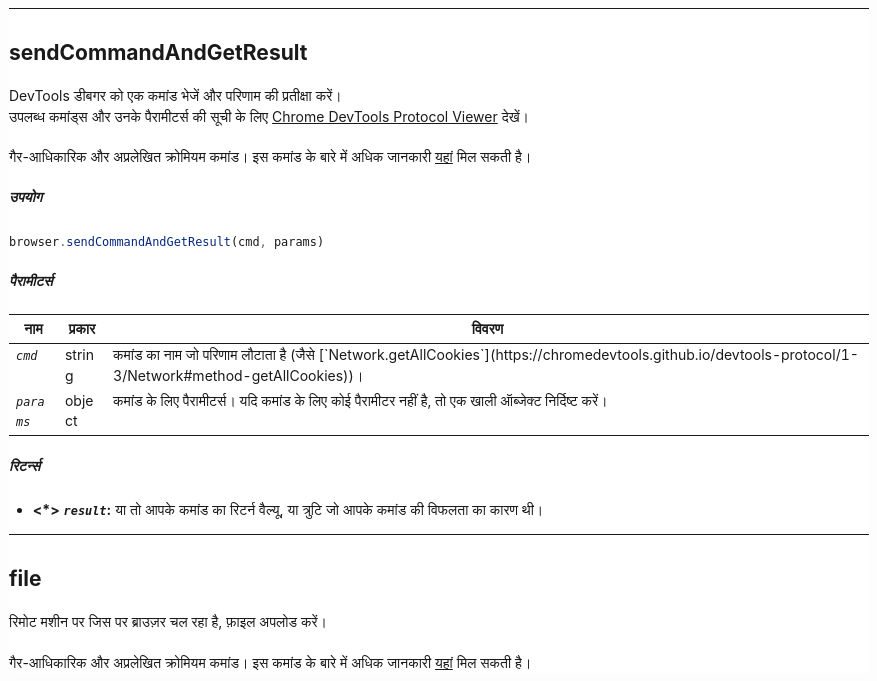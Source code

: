 

---

## sendCommandAndGetResult
DevTools डीबगर को एक कमांड भेजें और परिणाम की प्रतीक्षा करें।<br />उपलब्ध कमांड्स और उनके पैरामीटर्स की सूची के लिए [Chrome DevTools Protocol Viewer](https://chromedevtools.github.io/devtools-protocol/) देखें।<br /><br />गैर-आधिकारिक और अप्रलेखित क्रोमियम कमांड। इस कमांड के बारे में अधिक जानकारी [यहां](https://github.com/bayandin/chromedriver/blob/v2.45/window_commands.cc#L1306-L1320) मिल सकती है।

##### उपयोग

```js
browser.sendCommandAndGetResult(cmd, params)
```


##### पैरामीटर्स

<table>
  <thead>
    <tr>
      <th>नाम</th><th>प्रकार</th><th>विवरण</th>
    </tr>
  </thead>
  <tbody>
    <tr>
      <td><code><var>cmd</var></code></td>
      <td>string</td>
      <td>कमांड का नाम जो परिणाम लौटाता है (जैसे [`Network.getAllCookies`](https://chromedevtools.github.io/devtools-protocol/1-3/Network#method-getAllCookies))।</td>
    </tr>
    <tr>
      <td><code><var>params</var></code></td>
      <td>object</td>
      <td>कमांड के लिए पैरामीटर्स। यदि कमांड के लिए कोई पैरामीटर नहीं है, तो एक खाली ऑब्जेक्ट निर्दिष्ट करें।</td>
    </tr>
  </tbody>
</table>


##### रिटर्न्स

- **&lt;*&gt;**
            **<code><var>result</var></code>:** या तो आपके कमांड का रिटर्न वैल्यू, या त्रुटि जो आपके कमांड की विफलता का कारण थी।


---

## file
रिमोट मशीन पर जिस पर ब्राउज़र चल रहा है, फ़ाइल अपलोड करें।<br /><br />गैर-आधिकारिक और अप्रलेखित क्रोमियम कमांड। इस कमांड के बारे में अधिक जानकारी [यहां](https://github.com/bayandin/chromedriver/blob/v2.45/session_commands.cc#L1037-L1065) मिल सकती है।
